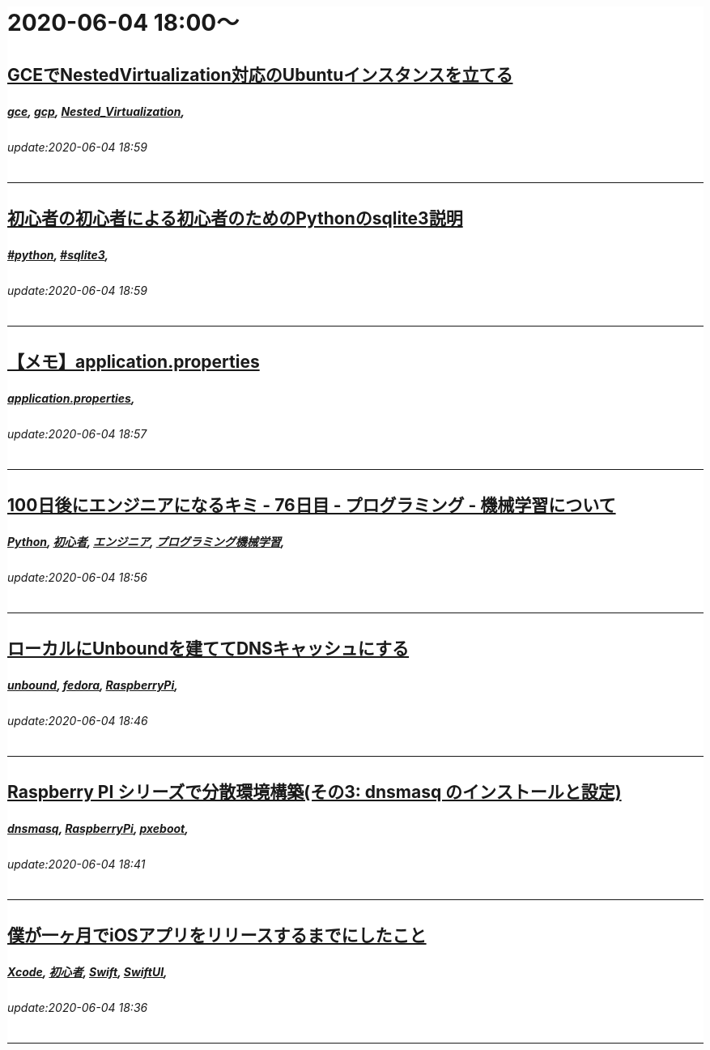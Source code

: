 


# 2020-06-04 18:00～
## [GCEでNestedVirtualization対応のUbuntuインスタンスを立てる](https://qiita.com/Hi_Noguchi/items/c75f7a73c3538c117f43)
##### [gce](https://qiita.com/tags/gce), [gcp](https://qiita.com/tags/gcp), [Nested_Virtualization](https://qiita.com/tags/Nested_Virtualization), 
###### update:2020-06-04 18:59
---
## [初心者の初心者による初心者のためのPythonのsqlite3説明](https://qiita.com/shogo_scott/items/5033c5888941feb7f3a0)
##### [#python](https://qiita.com/tags/#python), [#sqlite3](https://qiita.com/tags/#sqlite3), 
###### update:2020-06-04 18:59
---
## [【メモ】application.properties](https://qiita.com/SSM3G/items/f34c0d48fdb6996705a1)
##### [application.properties](https://qiita.com/tags/application.properties), 
###### update:2020-06-04 18:57
---
## [100日後にエンジニアになるキミ - 76日目 - プログラミング - 機械学習について](https://qiita.com/otupy/items/6a4f960ba4df06e27050)
##### [Python](https://qiita.com/tags/Python), [初心者](https://qiita.com/tags/初心者), [エンジニア](https://qiita.com/tags/エンジニア), [プログラミング機械学習](https://qiita.com/tags/プログラミング機械学習), 
###### update:2020-06-04 18:56
---
## [ローカルにUnboundを建ててDNSキャッシュにする](https://qiita.com/kumasun/items/02008a176fc56beb4b8c)
##### [unbound](https://qiita.com/tags/unbound), [fedora](https://qiita.com/tags/fedora), [RaspberryPi](https://qiita.com/tags/RaspberryPi), 
###### update:2020-06-04 18:46
---
## [Raspberry PI シリーズで分散環境構築(その3: dnsmasq のインストールと設定)](https://qiita.com/p_cub/items/e7c889b0f92a868a6c20)
##### [dnsmasq](https://qiita.com/tags/dnsmasq), [RaspberryPi](https://qiita.com/tags/RaspberryPi), [pxeboot](https://qiita.com/tags/pxeboot), 
###### update:2020-06-04 18:41
---
## [僕が一ヶ月でiOSアプリをリリースするまでにしたこと](https://qiita.com/Hyperbolic_____/items/b13277bf1ada918e9d15)
##### [Xcode](https://qiita.com/tags/Xcode), [初心者](https://qiita.com/tags/初心者), [Swift](https://qiita.com/tags/Swift), [SwiftUI](https://qiita.com/tags/SwiftUI), 
###### update:2020-06-04 18:36
---
